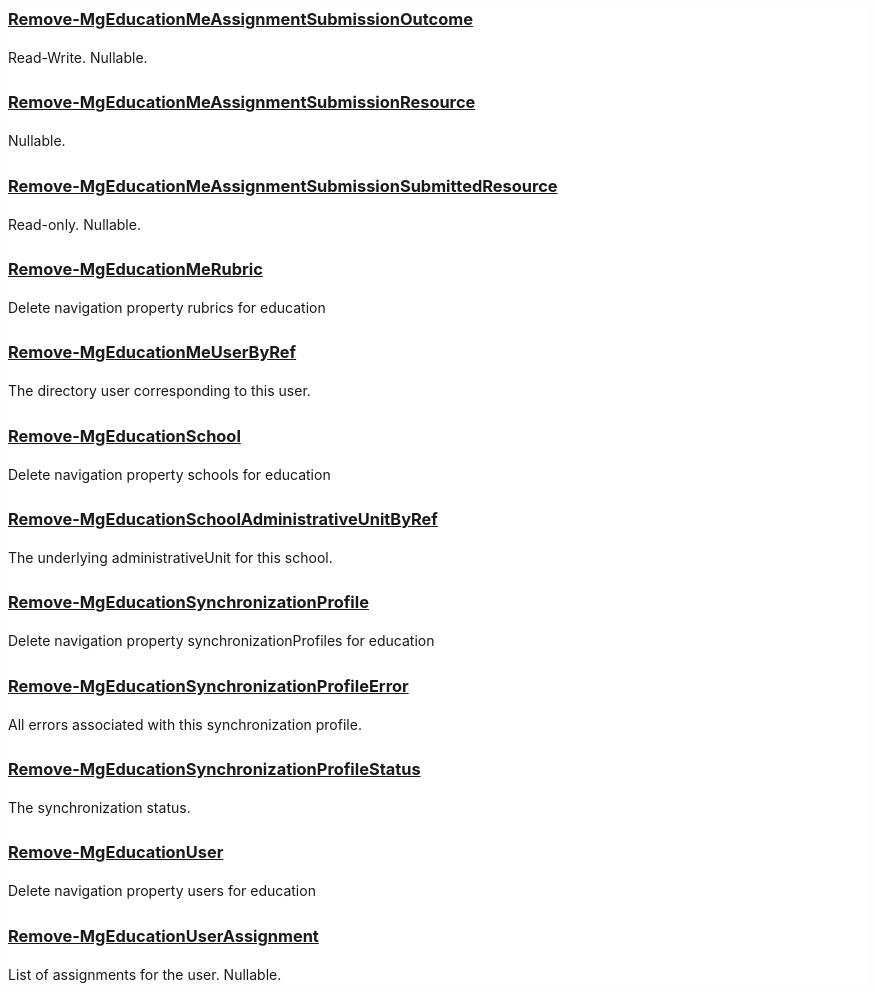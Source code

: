 ### [Remove-MgEducationMeAssignmentSubmissionOutcome](Remove-MgEducationMeAssignmentSubmissionOutcome.md)
Read-Write.
Nullable.

### [Remove-MgEducationMeAssignmentSubmissionResource](Remove-MgEducationMeAssignmentSubmissionResource.md)
Nullable.

### [Remove-MgEducationMeAssignmentSubmissionSubmittedResource](Remove-MgEducationMeAssignmentSubmissionSubmittedResource.md)
Read-only.
Nullable.

### [Remove-MgEducationMeRubric](Remove-MgEducationMeRubric.md)
Delete navigation property rubrics for education

### [Remove-MgEducationMeUserByRef](Remove-MgEducationMeUserByRef.md)
The directory user corresponding to this user.

### [Remove-MgEducationSchool](Remove-MgEducationSchool.md)
Delete navigation property schools for education

### [Remove-MgEducationSchoolAdministrativeUnitByRef](Remove-MgEducationSchoolAdministrativeUnitByRef.md)
The underlying administrativeUnit for this school.

### [Remove-MgEducationSynchronizationProfile](Remove-MgEducationSynchronizationProfile.md)
Delete navigation property synchronizationProfiles for education

### [Remove-MgEducationSynchronizationProfileError](Remove-MgEducationSynchronizationProfileError.md)
All errors associated with this synchronization profile.

### [Remove-MgEducationSynchronizationProfileStatus](Remove-MgEducationSynchronizationProfileStatus.md)
The synchronization status.

### [Remove-MgEducationUser](Remove-MgEducationUser.md)
Delete navigation property users for education

### [Remove-MgEducationUserAssignment](Remove-MgEducationUserAssignment.md)
List of assignments for the user.
Nullable.
